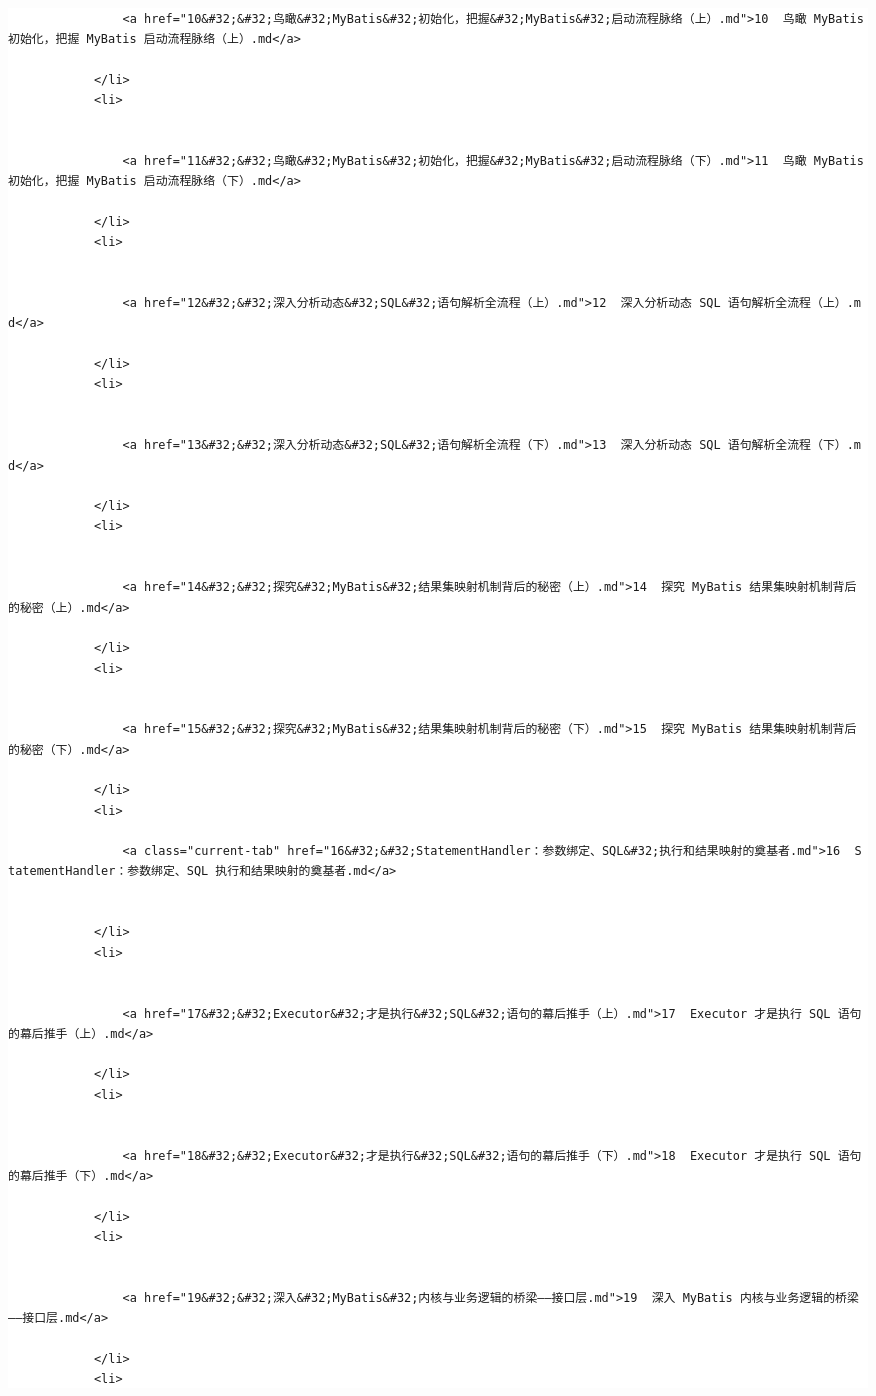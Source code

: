                     
                    <a href="10&#32;&#32;鸟瞰&#32;MyBatis&#32;初始化，把握&#32;MyBatis&#32;启动流程脉络（上）.md">10  鸟瞰 MyBatis 初始化，把握 MyBatis 启动流程脉络（上）.md</a>

                </li>
                <li>

                    
                    <a href="11&#32;&#32;鸟瞰&#32;MyBatis&#32;初始化，把握&#32;MyBatis&#32;启动流程脉络（下）.md">11  鸟瞰 MyBatis 初始化，把握 MyBatis 启动流程脉络（下）.md</a>

                </li>
                <li>

                    
                    <a href="12&#32;&#32;深入分析动态&#32;SQL&#32;语句解析全流程（上）.md">12  深入分析动态 SQL 语句解析全流程（上）.md</a>

                </li>
                <li>

                    
                    <a href="13&#32;&#32;深入分析动态&#32;SQL&#32;语句解析全流程（下）.md">13  深入分析动态 SQL 语句解析全流程（下）.md</a>

                </li>
                <li>

                    
                    <a href="14&#32;&#32;探究&#32;MyBatis&#32;结果集映射机制背后的秘密（上）.md">14  探究 MyBatis 结果集映射机制背后的秘密（上）.md</a>

                </li>
                <li>

                    
                    <a href="15&#32;&#32;探究&#32;MyBatis&#32;结果集映射机制背后的秘密（下）.md">15  探究 MyBatis 结果集映射机制背后的秘密（下）.md</a>

                </li>
                <li>

                    <a class="current-tab" href="16&#32;&#32;StatementHandler：参数绑定、SQL&#32;执行和结果映射的奠基者.md">16  StatementHandler：参数绑定、SQL 执行和结果映射的奠基者.md</a>
                    

                </li>
                <li>

                    
                    <a href="17&#32;&#32;Executor&#32;才是执行&#32;SQL&#32;语句的幕后推手（上）.md">17  Executor 才是执行 SQL 语句的幕后推手（上）.md</a>

                </li>
                <li>

                    
                    <a href="18&#32;&#32;Executor&#32;才是执行&#32;SQL&#32;语句的幕后推手（下）.md">18  Executor 才是执行 SQL 语句的幕后推手（下）.md</a>

                </li>
                <li>

                    
                    <a href="19&#32;&#32;深入&#32;MyBatis&#32;内核与业务逻辑的桥梁——接口层.md">19  深入 MyBatis 内核与业务逻辑的桥梁——接口层.md</a>

                </li>
                <li>
